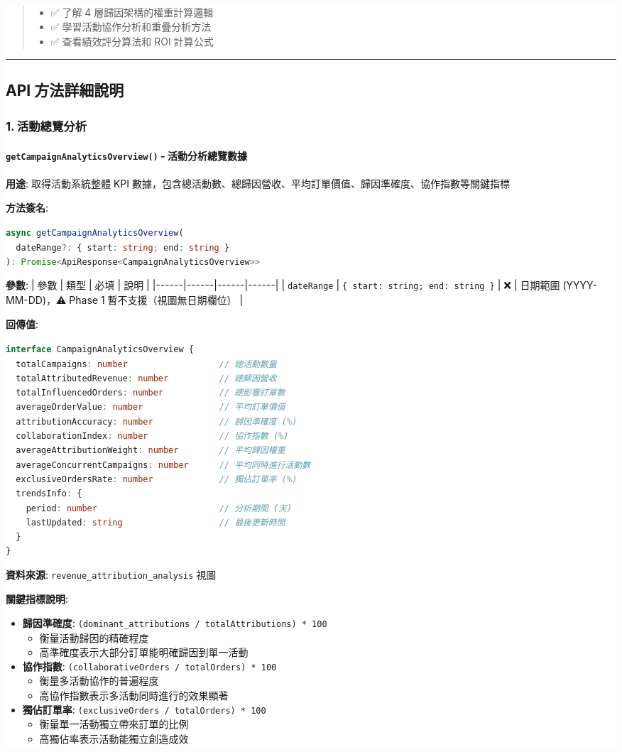 > - ✅ 了解 4 層歸因架構的權重計算邏輯
> - ✅ 學習活動協作分析和重疊分析方法
> - ✅ 查看績效評分算法和 ROI 計算公式

---

## API 方法詳細說明

### 1. 活動總覽分析

#### `getCampaignAnalyticsOverview()` - 活動分析總覽數據

**用途**: 取得活動系統整體 KPI 數據，包含總活動數、總歸因營收、平均訂單價值、歸因準確度、協作指數等關鍵指標

**方法簽名**:
```typescript
async getCampaignAnalyticsOverview(
  dateRange?: { start: string; end: string }
): Promise<ApiResponse<CampaignAnalyticsOverview>>
```

**參數**:
| 參數 | 類型 | 必填 | 說明 |
|------|------|------|------|
| `dateRange` | `{ start: string; end: string }` | ❌ | 日期範圍 (YYYY-MM-DD)，⚠️ Phase 1 暫不支援（視圖無日期欄位） |

**回傳值**:
```typescript
interface CampaignAnalyticsOverview {
  totalCampaigns: number                  // 總活動數量
  totalAttributedRevenue: number          // 總歸因營收
  totalInfluencedOrders: number           // 總影響訂單數
  averageOrderValue: number               // 平均訂單價值
  attributionAccuracy: number             // 歸因準確度 (%)
  collaborationIndex: number              // 協作指數 (%)
  averageAttributionWeight: number        // 平均歸因權重
  averageConcurrentCampaigns: number      // 平均同時進行活動數
  exclusiveOrdersRate: number             // 獨佔訂單率 (%)
  trendsInfo: {
    period: number                        // 分析期間 (天)
    lastUpdated: string                   // 最後更新時間
  }
}
```

**資料來源**: `revenue_attribution_analysis` 視圖

**關鍵指標說明**:
- **歸因準確度**: `(dominant_attributions / totalAttributions) * 100`
  - 衡量活動歸因的精確程度
  - 高準確度表示大部分訂單能明確歸因到單一活動
- **協作指數**: `(collaborativeOrders / totalOrders) * 100`
  - 衡量多活動協作的普遍程度
  - 高協作指數表示多活動同時進行的效果顯著
- **獨佔訂單率**: `(exclusiveOrders / totalOrders) * 100`
  - 衡量單一活動獨立帶來訂單的比例
  - 高獨佔率表示活動能獨立創造成效

